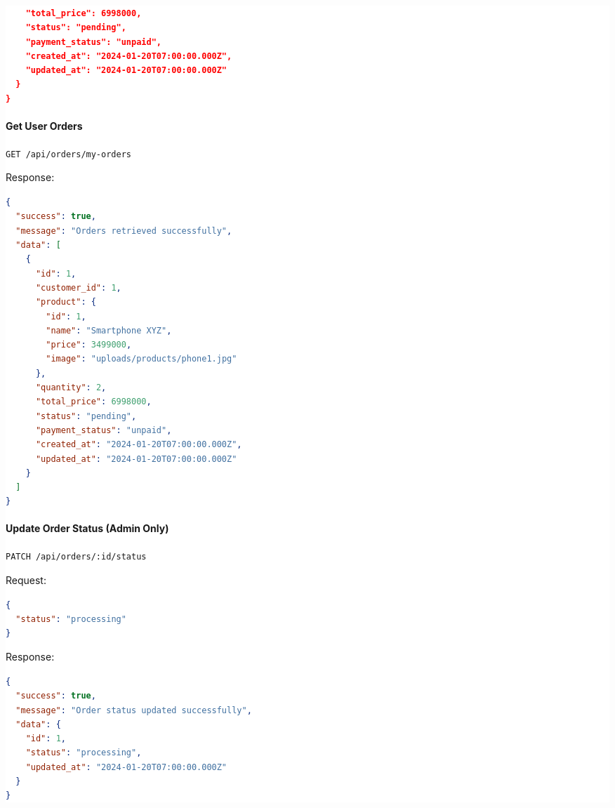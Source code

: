 ```json
    "total_price": 6998000,
    "status": "pending",
    "payment_status": "unpaid",
    "created_at": "2024-01-20T07:00:00.000Z",
    "updated_at": "2024-01-20T07:00:00.000Z"
  }
}
```

#### Get User Orders
```http
GET /api/orders/my-orders
```
Response:
```json
{
  "success": true,
  "message": "Orders retrieved successfully",
  "data": [
    {
      "id": 1,
      "customer_id": 1,
      "product": {
        "id": 1,
        "name": "Smartphone XYZ",
        "price": 3499000,
        "image": "uploads/products/phone1.jpg"
      },
      "quantity": 2,
      "total_price": 6998000,
      "status": "pending",
      "payment_status": "unpaid",
      "created_at": "2024-01-20T07:00:00.000Z",
      "updated_at": "2024-01-20T07:00:00.000Z"
    }
  ]
}
```

#### Update Order Status (Admin Only)
```http
PATCH /api/orders/:id/status
```
Request:
```json
{
  "status": "processing"
}
```
Response:
```json
{
  "success": true,
  "message": "Order status updated successfully",
  "data": {
    "id": 1,
    "status": "processing",
    "updated_at": "2024-01-20T07:00:00.000Z"
  }
}
```
